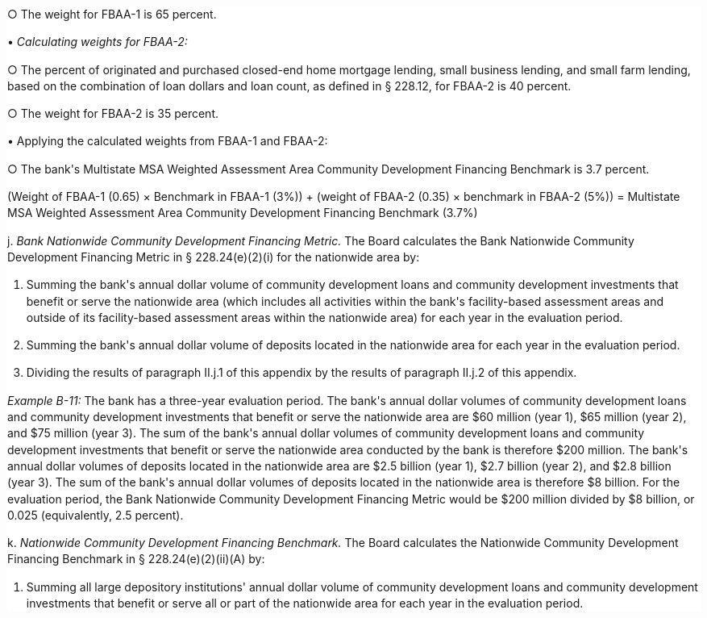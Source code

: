 
○ The weight for FBAA-1 is 65 percent.


• *Calculating weights for FBAA-2:*

○ The percent of originated and purchased closed-end home mortgage lending, small business lending, and small farm lending, based on the combination of loan dollars and loan count, as defined in § 228.12, for FBAA-2 is 40 percent.


○ The weight for FBAA-2 is 35 percent.


• Applying the calculated weights from FBAA-1 and FBAA-2:


○ The bank's Multistate MSA Weighted Assessment Area Community Development Financing Benchmark is 3.7 percent.


(Weight of FBAA-1 (0.65) × Benchmark in FBAA-1 (3%)) + (weight of FBAA-2 (0.35) × benchmark in FBAA-2 (5%)) = Multistate MSA Weighted Assessment Area Community Development Financing Benchmark (3.7%)


j. *Bank Nationwide Community Development Financing Metric.* The Board calculates the Bank Nationwide Community Development Financing Metric in § 228.24(e)(2)(i) for the nationwide area by:


1. Summing the bank's annual dollar volume of community development loans and community development investments that benefit or serve the nationwide area (which includes all activities within the bank's facility-based assessment areas and outside of its facility-based assessment areas within the nationwide area) for each year in the evaluation period.


2. Summing the bank's annual dollar volume of deposits located in the nationwide area for each year in the evaluation period.


3. Dividing the results of paragraph II.j.1 of this appendix by the results of paragraph II.j.2 of this appendix.


*Example B-11:* The bank has a three-year evaluation period. The bank's annual dollar volumes of community development loans and community development investments that benefit or serve the nationwide area are $60 million (year 1), $65 million (year 2), and $75 million (year 3). The sum of the bank's annual dollar volumes of community development loans and community development investments that benefit or serve the nationwide area conducted by the bank is therefore $200 million. The bank's annual dollar volumes of deposits located in the nationwide area are $2.5 billion (year 1), $2.7 billion (year 2), and $2.8 billion (year 3). The sum of the bank's annual dollar volumes of deposits located in the nationwide area is therefore $8 billion. For the evaluation period, the Bank Nationwide Community Development Financing Metric would be $200 million divided by $8 billion, or 0.025 (equivalently, 2.5 percent).


k. *Nationwide Community Development Financing Benchmark.* The Board calculates the Nationwide Community Development Financing Benchmark in § 228.24(e)(2)(ii)(A) by:


1. Summing all large depository institutions' annual dollar volume of community development loans and community development investments that benefit or serve all or part of the nationwide area for each year in the evaluation period.
